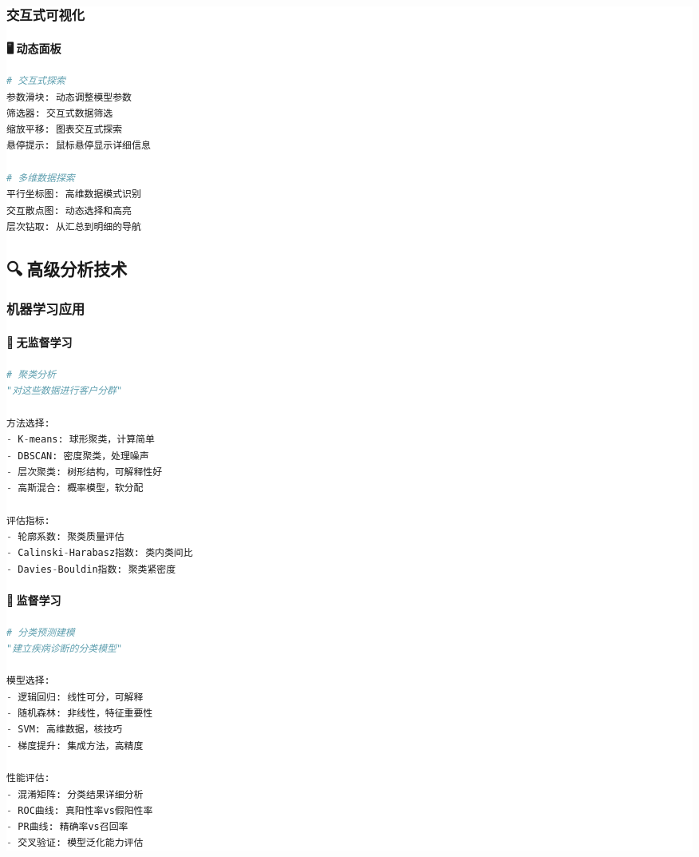 ### 交互式可视化

#### 🖥️ 动态面板
```python
# 交互式探索
参数滑块: 动态调整模型参数
筛选器: 交互式数据筛选
缩放平移: 图表交互式探索
悬停提示: 鼠标悬停显示详细信息

# 多维数据探索
平行坐标图: 高维数据模式识别
交互散点图: 动态选择和高亮
层次钻取: 从汇总到明细的导航
```

## 🔍 高级分析技术

### 机器学习应用

#### 🎯 无监督学习
```python
# 聚类分析
"对这些数据进行客户分群"

方法选择:
- K-means: 球形聚类，计算简单
- DBSCAN: 密度聚类，处理噪声
- 层次聚类: 树形结构，可解释性好
- 高斯混合: 概率模型，软分配

评估指标:
- 轮廓系数: 聚类质量评估
- Calinski-Harabasz指数: 类内类间比
- Davies-Bouldin指数: 聚类紧密度
```

#### 🎲 监督学习
```python
# 分类预测建模
"建立疾病诊断的分类模型"

模型选择:
- 逻辑回归: 线性可分，可解释
- 随机森林: 非线性，特征重要性
- SVM: 高维数据，核技巧
- 梯度提升: 集成方法，高精度

性能评估:
- 混淆矩阵: 分类结果详细分析
- ROC曲线: 真阳性率vs假阳性率
- PR曲线: 精确率vs召回率
- 交叉验证: 模型泛化能力评估
```
